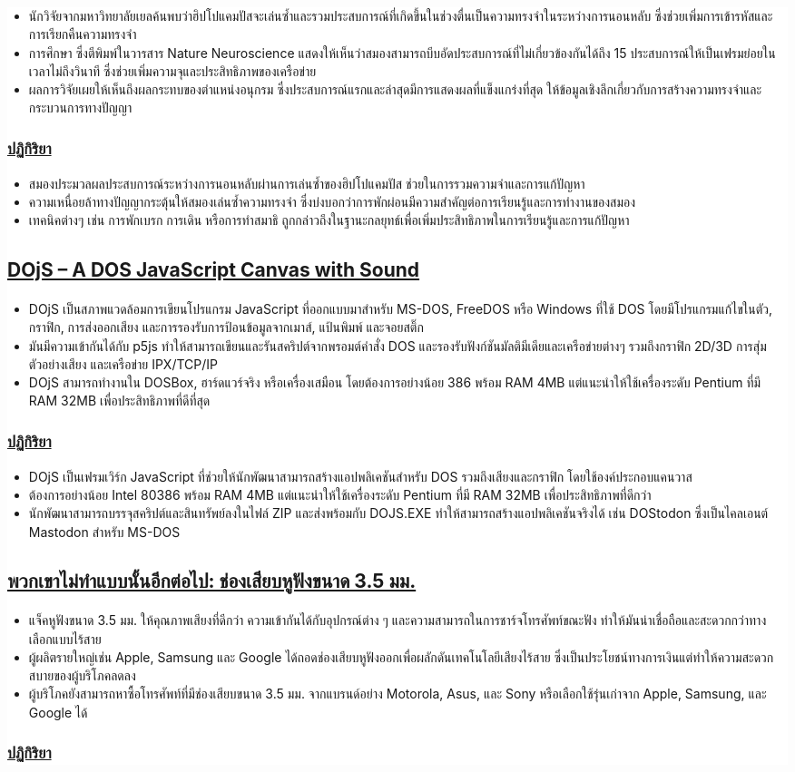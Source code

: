 - นักวิจัยจากมหาวิทยาลัยเยลค้นพบว่าฮิปโปแคมปัสจะเล่นซ้ำและรวมประสบการณ์ที่เกิดขึ้นในช่วงตื่นเป็นความทรงจำในระหว่างการนอนหลับ ซึ่งช่วยเพิ่มการเข้ารหัสและการเรียกคืนความทรงจำ
- การศึกษา ซึ่งตีพิมพ์ในวารสาร Nature Neuroscience แสดงให้เห็นว่าสมองสามารถบีบอัดประสบการณ์ที่ไม่เกี่ยวข้องกันได้ถึง 15 ประสบการณ์ให้เป็นเฟรมย่อยในเวลาไม่ถึงวินาที ซึ่งช่วยเพิ่มความจุและประสิทธิภาพของเครือข่าย
- ผลการวิจัยเผยให้เห็นถึงผลกระทบของตำแหน่งอนุกรม ซึ่งประสบการณ์แรกและล่าสุดมีการแสดงผลที่แข็งแกร่งที่สุด ให้ข้อมูลเชิงลึกเกี่ยวกับการสร้างความทรงจำและกระบวนการทางปัญญา

### [ปฏิกิริยา](https://news.ycombinator.com/item?id=41425563)

- สมองประมวลผลประสบการณ์ระหว่างการนอนหลับผ่านการเล่นซ้ำของฮิปโปแคมปัส ช่วยในการรวมความจำและการแก้ปัญหา
- ความเหนื่อยล้าทางปัญญากระตุ้นให้สมองเล่นซ้ำความทรงจำ ซึ่งบ่งบอกว่าการพักผ่อนมีความสำคัญต่อการเรียนรู้และการทำงานของสมอง
- เทคนิคต่างๆ เช่น การพักเบรก การเดิน หรือการทำสมาธิ ถูกกล่าวถึงในฐานะกลยุทธ์เพื่อเพิ่มประสิทธิภาพในการเรียนรู้และการแก้ปัญหา

## [DOjS – A DOS JavaScript Canvas with Sound](https://github.com/SuperIlu/DOjS)

- DOjS เป็นสภาพแวดล้อมการเขียนโปรแกรม JavaScript ที่ออกแบบมาสำหรับ MS-DOS, FreeDOS หรือ Windows ที่ใช้ DOS โดยมีโปรแกรมแก้ไขในตัว, กราฟิก, การส่งออกเสียง และการรองรับการป้อนข้อมูลจากเมาส์, แป้นพิมพ์ และจอยสติ๊ก
- มันมีความเข้ากันได้กับ p5js ทำให้สามารถเขียนและรันสคริปต์จากพรอมต์คำสั่ง DOS และรองรับฟังก์ชันมัลติมีเดียและเครือข่ายต่างๆ รวมถึงกราฟิก 2D/3D การสุ่มตัวอย่างเสียง และเครือข่าย IPX/TCP/IP
- DOjS สามารถทำงานใน DOSBox, ฮาร์ดแวร์จริง หรือเครื่องเสมือน โดยต้องการอย่างน้อย 386 พร้อม RAM 4MB แต่แนะนำให้ใช้เครื่องระดับ Pentium ที่มี RAM 32MB เพื่อประสิทธิภาพที่ดีที่สุด

### [ปฏิกิริยา](https://news.ycombinator.com/item?id=41425259)

- DOjS เป็นเฟรมเวิร์ก JavaScript ที่ช่วยให้นักพัฒนาสามารถสร้างแอปพลิเคชันสำหรับ DOS รวมถึงเสียงและกราฟิก โดยใช้องค์ประกอบแคนวาส
- ต้องการอย่างน้อย Intel 80386 พร้อม RAM 4MB แต่แนะนำให้ใช้เครื่องระดับ Pentium ที่มี RAM 32MB เพื่อประสิทธิภาพที่ดีกว่า
- นักพัฒนาสามารถบรรจุสคริปต์และสินทรัพย์ลงในไฟล์ ZIP และส่งพร้อมกับ DOJS.EXE ทำให้สามารถสร้างแอปพลิเคชันจริงได้ เช่น DOStodon ซึ่งเป็นไคลเอนต์ Mastodon สำหรับ MS-DOS

## [พวกเขาไม่ทำแบบนั้นอีกต่อไป: ช่องเสียบหูฟังขนาด 3.5 มม.](https://kevinboone.me/headphonejack.html)

- แจ็คหูฟังขนาด 3.5 มม. ให้คุณภาพเสียงที่ดีกว่า ความเข้ากันได้กับอุปกรณ์ต่าง ๆ และความสามารถในการชาร์จโทรศัพท์ขณะฟัง ทำให้มันน่าเชื่อถือและสะดวกกว่าทางเลือกแบบไร้สาย
- ผู้ผลิตรายใหญ่เช่น Apple, Samsung และ Google ได้ถอดช่องเสียบหูฟังออกเพื่อผลักดันเทคโนโลยีเสียงไร้สาย ซึ่งเป็นประโยชน์ทางการเงินแต่ทำให้ความสะดวกสบายของผู้บริโภคลดลง
- ผู้บริโภคยังสามารถหาซื้อโทรศัพท์ที่มีช่องเสียบขนาด 3.5 มม. จากแบรนด์อย่าง Motorola, Asus, และ Sony หรือเลือกใช้รุ่นเก่าจาก Apple, Samsung, และ Google ได้

### [ปฏิกิริยา](https://news.ycombinator.com/item?id=41425383)
